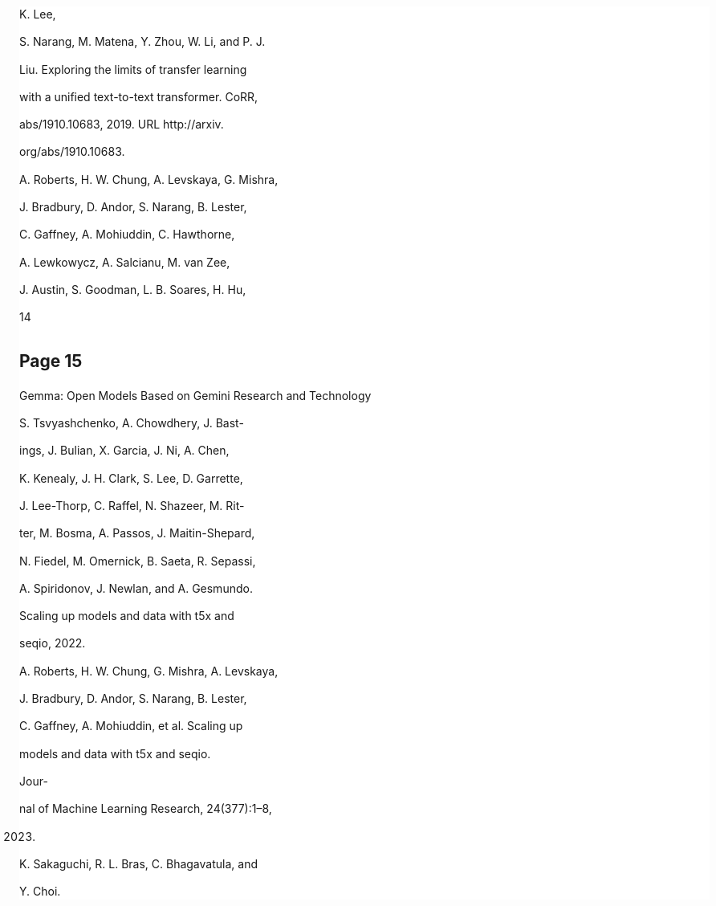 K. Lee,

S. Narang, M. Matena, Y. Zhou, W. Li, and P. J.

Liu. Exploring the limits of transfer learning

with a unified text-to-text transformer. CoRR,

abs/1910.10683, 2019. URL http://arxiv.

org/abs/1910.10683.

A. Roberts, H. W. Chung, A. Levskaya, G. Mishra,

J. Bradbury, D. Andor, S. Narang, B. Lester,

C. Gaffney, A. Mohiuddin, C. Hawthorne,

A. Lewkowycz, A. Salcianu, M. van Zee,

J. Austin, S. Goodman, L. B. Soares, H. Hu,

14

## Page 15

Gemma: Open Models Based on Gemini Research and Technology

S. Tsvyashchenko, A. Chowdhery, J. Bast-

ings, J. Bulian, X. Garcia, J. Ni, A. Chen,

K. Kenealy, J. H. Clark, S. Lee, D. Garrette,

J. Lee-Thorp, C. Raffel, N. Shazeer, M. Rit-

ter, M. Bosma, A. Passos, J. Maitin-Shepard,

N. Fiedel, M. Omernick, B. Saeta, R. Sepassi,

A. Spiridonov, J. Newlan, and A. Gesmundo.

Scaling up models and data with t5x and

seqio, 2022.

A. Roberts, H. W. Chung, G. Mishra, A. Levskaya,

J. Bradbury, D. Andor, S. Narang, B. Lester,

C. Gaffney, A. Mohiuddin, et al. Scaling up

models and data with t5x and seqio.

Jour-

nal of Machine Learning Research, 24(377):1–8,

2023.

K. Sakaguchi, R. L. Bras, C. Bhagavatula, and

Y. Choi.
